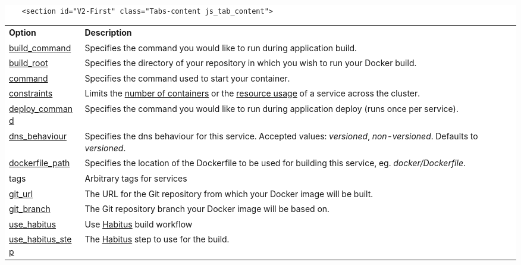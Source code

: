         <section id="V2-First" class="Tabs-content js_tab_content">

<table class="table table-bordered table-striped table-small"> 
   <tbody> 
    <tr> 
     <td> <strong>Option</strong> </td> 
     <td> <strong>Description</strong> </td> 
    </tr> 
    <tr> 
     <td> <a href="/maestro/how-to-guides/deployment/building-your-service.html">build_command</a> </td> 
     <td> Specifies the command you would like to run during application build. </td> 
    </tr> 
    <tr> 
     <td> <a href="/maestro/how-to-guides/deployment/building-your-service.html">build_root</a> </td> 
     <td> Specifies the directory of your repository in which you wish to run your Docker build. </td> 
    </tr> 
    <tr> 
     <td> <a href="/maestro/how-to-guides/deployment/building-your-service.html">command</a> </td> 
     <td> Specifies the command used to start your container. </td> 
    </tr> 
    <tr> 
     <td> <a href="/maestro/how-to-guides/scaling/scaling.html">constraints</a> </td> 
     <td>Limits the <a href="/maestro/how-to-guides/deployment/service-resources.html#limiting-the-number-of-containers">number of containers</a> or the <a href="/maestro/how-to-guides/deployment/service-resources.html">resource usage</a> of a service across the cluster. </td> 
    </tr> 
    <tr> 
     <td> <a href="/maestro/how-to-guides/deployment/building-your-service.html">deploy_command</a> </td> 
     <td> Specifies the command you would like to run during application deploy (runs once per service). </td> 
    </tr> 
    <tr> 
     <td> <a href="/maestro/how-to-guides/deployment/service-network-configuration.html#dns_behaviour">dns_behaviour</a> </td> 
     <td> Specifies the dns behaviour for this service. Accepted values: <em>versioned</em>, <em>non-versioned</em>. Defaults to <em>versioned</em>. </td> 
    </tr> 
    <tr> 
     <td> <a href="/maestro/how-to-guides/deployment/building-your-service.html">dockerfile_path</a> </td> 
     <td> Specifies the location of the Dockerfile to be used for building this service, eg. <em>docker/Dockerfile</em>. </td> 
    </tr> 
    <tr> 
     <td> tags </td> 
     <td> Arbitrary tags for services </td> 
    </tr> 
    <tr> 
     <td> <a href="/maestro/how-to-guides/deployment/building-your-service.html">git_url</a> </td> 
     <td> The URL for the Git repository from which your Docker image will be built. </td> 
    </tr> 
    <tr> 
     <td> <a href="/maestro/how-to-guides/deployment/building-your-service.html#git-branch">git_branch</a> </td> 
     <td> The Git repository branch your Docker image will be based on. </td> 
    </tr> 
    <tr> 
     <td> <a href="#using-habitus-for-builds">use_habitus</a> </td> 
     <td> Use <a href="http://www.habitus.io">Habitus</a> build workflow </td> 
    </tr> 
    <tr> 
     <td> <a href="#using-habitus-for-builds">use_habitus_step</a> </td> 
     <td> The <a href="http://www.habitus.io">Habitus</a> step to use for the build. </td>